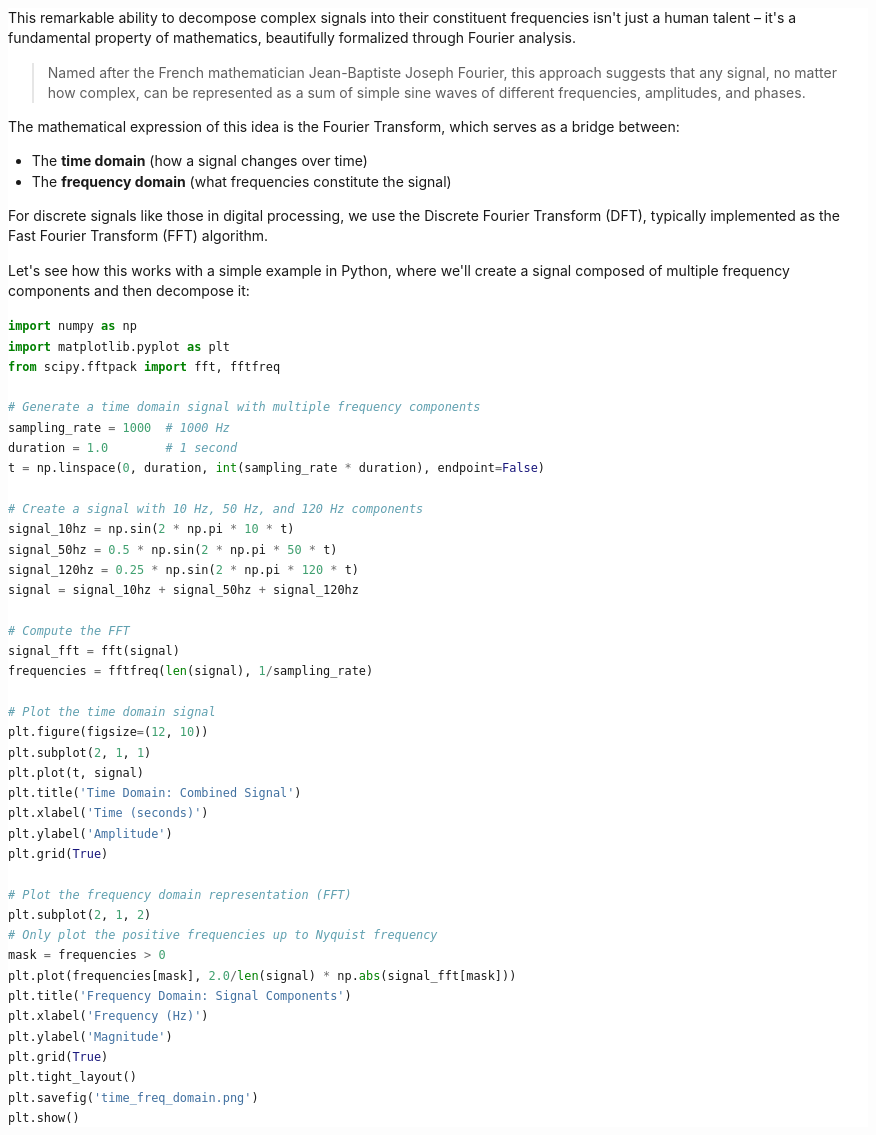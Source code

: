 This remarkable ability to decompose complex signals into their constituent frequencies isn't just a human talent – it's a fundamental property of mathematics, beautifully formalized through Fourier analysis. 

> Named after the French mathematician Jean-Baptiste Joseph Fourier, this approach suggests that any signal, no matter how complex, can be represented as a sum of simple sine waves of different frequencies, amplitudes, and phases.

The mathematical expression of this idea is the Fourier Transform, which serves as a bridge between:
- The **time domain** (how a signal changes over time)
- The **frequency domain** (what frequencies constitute the signal)

For discrete signals like those in digital processing, we use the Discrete Fourier Transform (DFT), typically implemented as the Fast Fourier Transform (FFT) algorithm.

Let's see how this works with a simple example in Python, where we'll create a signal composed of multiple frequency components and then decompose it:

```python
import numpy as np
import matplotlib.pyplot as plt
from scipy.fftpack import fft, fftfreq

# Generate a time domain signal with multiple frequency components
sampling_rate = 1000  # 1000 Hz
duration = 1.0        # 1 second
t = np.linspace(0, duration, int(sampling_rate * duration), endpoint=False)

# Create a signal with 10 Hz, 50 Hz, and 120 Hz components
signal_10hz = np.sin(2 * np.pi * 10 * t)
signal_50hz = 0.5 * np.sin(2 * np.pi * 50 * t)
signal_120hz = 0.25 * np.sin(2 * np.pi * 120 * t)
signal = signal_10hz + signal_50hz + signal_120hz

# Compute the FFT
signal_fft = fft(signal)
frequencies = fftfreq(len(signal), 1/sampling_rate)

# Plot the time domain signal
plt.figure(figsize=(12, 10))
plt.subplot(2, 1, 1)
plt.plot(t, signal)
plt.title('Time Domain: Combined Signal')
plt.xlabel('Time (seconds)')
plt.ylabel('Amplitude')
plt.grid(True)

# Plot the frequency domain representation (FFT)
plt.subplot(2, 1, 2)
# Only plot the positive frequencies up to Nyquist frequency
mask = frequencies > 0
plt.plot(frequencies[mask], 2.0/len(signal) * np.abs(signal_fft[mask]))
plt.title('Frequency Domain: Signal Components')
plt.xlabel('Frequency (Hz)')
plt.ylabel('Magnitude')
plt.grid(True)
plt.tight_layout()
plt.savefig('time_freq_domain.png')
plt.show()
```
